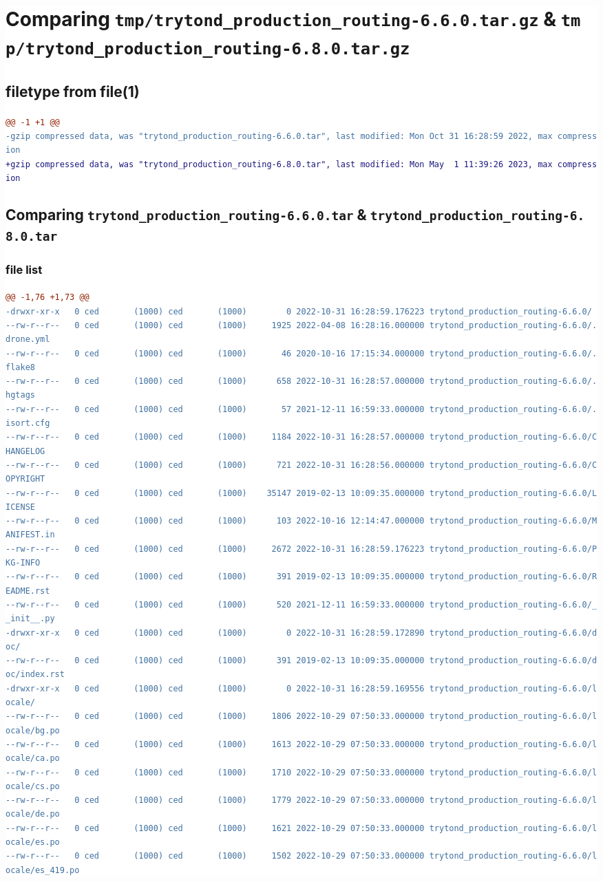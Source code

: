 # Comparing `tmp/trytond_production_routing-6.6.0.tar.gz` & `tmp/trytond_production_routing-6.8.0.tar.gz`

## filetype from file(1)

```diff
@@ -1 +1 @@
-gzip compressed data, was "trytond_production_routing-6.6.0.tar", last modified: Mon Oct 31 16:28:59 2022, max compression
+gzip compressed data, was "trytond_production_routing-6.8.0.tar", last modified: Mon May  1 11:39:26 2023, max compression
```

## Comparing `trytond_production_routing-6.6.0.tar` & `trytond_production_routing-6.8.0.tar`

### file list

```diff
@@ -1,76 +1,73 @@
-drwxr-xr-x   0 ced       (1000) ced       (1000)        0 2022-10-31 16:28:59.176223 trytond_production_routing-6.6.0/
--rw-r--r--   0 ced       (1000) ced       (1000)     1925 2022-04-08 16:28:16.000000 trytond_production_routing-6.6.0/.drone.yml
--rw-r--r--   0 ced       (1000) ced       (1000)       46 2020-10-16 17:15:34.000000 trytond_production_routing-6.6.0/.flake8
--rw-r--r--   0 ced       (1000) ced       (1000)      658 2022-10-31 16:28:57.000000 trytond_production_routing-6.6.0/.hgtags
--rw-r--r--   0 ced       (1000) ced       (1000)       57 2021-12-11 16:59:33.000000 trytond_production_routing-6.6.0/.isort.cfg
--rw-r--r--   0 ced       (1000) ced       (1000)     1184 2022-10-31 16:28:57.000000 trytond_production_routing-6.6.0/CHANGELOG
--rw-r--r--   0 ced       (1000) ced       (1000)      721 2022-10-31 16:28:56.000000 trytond_production_routing-6.6.0/COPYRIGHT
--rw-r--r--   0 ced       (1000) ced       (1000)    35147 2019-02-13 10:09:35.000000 trytond_production_routing-6.6.0/LICENSE
--rw-r--r--   0 ced       (1000) ced       (1000)      103 2022-10-16 12:14:47.000000 trytond_production_routing-6.6.0/MANIFEST.in
--rw-r--r--   0 ced       (1000) ced       (1000)     2672 2022-10-31 16:28:59.176223 trytond_production_routing-6.6.0/PKG-INFO
--rw-r--r--   0 ced       (1000) ced       (1000)      391 2019-02-13 10:09:35.000000 trytond_production_routing-6.6.0/README.rst
--rw-r--r--   0 ced       (1000) ced       (1000)      520 2021-12-11 16:59:33.000000 trytond_production_routing-6.6.0/__init__.py
-drwxr-xr-x   0 ced       (1000) ced       (1000)        0 2022-10-31 16:28:59.172890 trytond_production_routing-6.6.0/doc/
--rw-r--r--   0 ced       (1000) ced       (1000)      391 2019-02-13 10:09:35.000000 trytond_production_routing-6.6.0/doc/index.rst
-drwxr-xr-x   0 ced       (1000) ced       (1000)        0 2022-10-31 16:28:59.169556 trytond_production_routing-6.6.0/locale/
--rw-r--r--   0 ced       (1000) ced       (1000)     1806 2022-10-29 07:50:33.000000 trytond_production_routing-6.6.0/locale/bg.po
--rw-r--r--   0 ced       (1000) ced       (1000)     1613 2022-10-29 07:50:33.000000 trytond_production_routing-6.6.0/locale/ca.po
--rw-r--r--   0 ced       (1000) ced       (1000)     1710 2022-10-29 07:50:33.000000 trytond_production_routing-6.6.0/locale/cs.po
--rw-r--r--   0 ced       (1000) ced       (1000)     1779 2022-10-29 07:50:33.000000 trytond_production_routing-6.6.0/locale/de.po
--rw-r--r--   0 ced       (1000) ced       (1000)     1621 2022-10-29 07:50:33.000000 trytond_production_routing-6.6.0/locale/es.po
--rw-r--r--   0 ced       (1000) ced       (1000)     1502 2022-10-29 07:50:33.000000 trytond_production_routing-6.6.0/locale/es_419.po
```